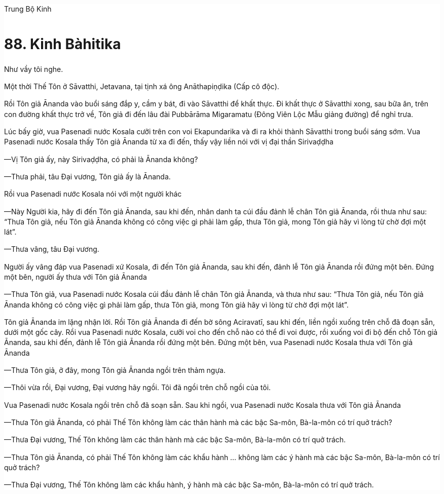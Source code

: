  

Trung Bộ Kinh

# 88\. Kinh Bàhitika

Như vầy tôi nghe.

Một thời Thế Tôn ở Sāvatthi, Jetavana, tại tịnh xá ông Anāthapiṇḍika (Cấp cô độc).

Rồi Tôn giả Ānanda vào buổi sáng đắp y, cầm y bát, đi vào Sāvatthi để khất thực. Ði khất thực ở Sāvatthi xong, sau bữa ăn, trên con đường khất thực trở về, Tôn giả đi đến lâu đài Pubbārāma Migaramatu (Ðông Viên Lộc Mẫu giảng đường) để nghỉ trưa.

Lúc bấy giờ, vua Pasenadi nước Kosala cưỡi trên con voi Ekapundarika và đi ra khỏi thành Sāvatthi trong buổi sáng sớm. Vua Pasenadi nước Kosala thấy Tôn giả Ānanda từ xa đi đến, thấy vậy liền nói với vị đại thần Sirivaḍḍha

—Vị Tôn giả ấy, này Sirivaḍḍha, có phải là Ānanda không?

—Thưa phải, tâu Ðại vương, Tôn giả ấy là Ānanda.

Rồi vua Pasenadi nước Kosala nói với một người khác

—Này Người kia, hãy đi đến Tôn giả Ānanda, sau khi đến, nhân danh ta cúi đầu đảnh lễ chân Tôn giả Ānanda, rồi thưa như sau: “Thưa Tôn giả, nếu Tôn giả Ānanda không có công việc gì phải làm gấp, thưa Tôn giả, mong Tôn giả hãy vì lòng từ chờ đợi một lát”.

—Thưa vâng, tâu Ðại vương.

Người ấy vâng đáp vua Pasenadi xứ Kosala, đi đến Tôn giả Ānanda, sau khi đến, đảnh lễ Tôn giả Ānanda rồi đứng một bên. Ðứng một bên, người ấy thưa với Tôn giả Ānanda

—Thưa Tôn giả, vua Pasenadi nước Kosala cúi đầu đảnh lễ chân Tôn giả Ānanda, và thưa như sau: “Thưa Tôn giả, nếu Tôn giả Ānanda không có công việc gì phải làm gấp, thưa Tôn giả, mong Tôn giả hãy vì lòng từ chờ đợi một lát”.

Tôn giả Ānanda im lặng nhận lời. Rồi Tôn giả Ānanda đi đến bờ sông Aciravatī, sau khi đến, liền ngồi xuống trên chỗ đã đoạn sẵn, dưới một gốc cây. Rồi vua Pasenadi nước Kosala, cưỡi voi cho đến chỗ nào có thể đi voi được, rồi xuống voi đi bộ đến chỗ Tôn giả Ānanda, sau khi đến, đảnh lễ Tôn giả Ānanda rồi đứng một bên. Ðứng một bên, vua Pasenadi nước Kosala thưa với Tôn giả Ānanda

—Thưa Tôn giả, ở đây, mong Tôn giả Ānanda ngồi trên thảm ngựa.

—Thôi vừa rồi, Ðại vương, Ðại vương hãy ngồi. Tôi đã ngồi trên chỗ ngồi của tôi.

Vua Pasenadi nước Kosala ngồi trên chỗ đã soạn sẵn. Sau khi ngồi, vua Pasenadi nước Kosala thưa với Tôn giả Ānanda

—Thưa Tôn giả Ānanda, có phải Thế Tôn không làm các thân hành mà các bậc Sa-môn, Bà-la-môn có trí quở trách?

—Thưa Ðại vương, Thế Tôn không làm các thân hành mà các bậc Sa-môn, Bà-la-môn có trí quở trách.

—Thưa Tôn giả Ānanda, có phải Thế Tôn không làm các khẩu hành … không làm các ý hành mà các bậc Sa-môn, Bà-la-môn có trí quở trách?

—Thưa Ðại vương, Thế Tôn không làm các khẩu hành, ý hành mà các bậc Sa-môn, Bà-la-môn có trí quở trách.
